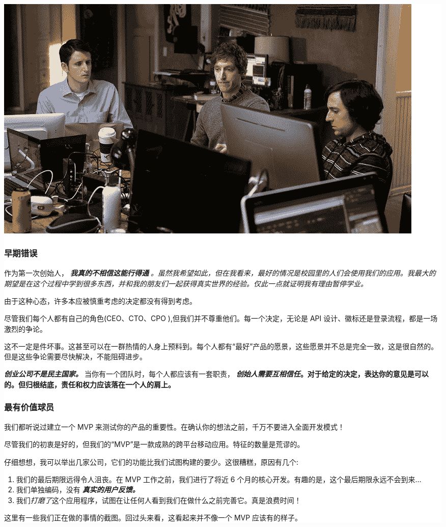 ![Br7utQksNPP-J28glYWzzAMSyxG-LtMkhs93](img/28c34c5e9a81b7f0995d727043751a74.png)

### 早期错误

作为第一次创始人， ***我真的不相信这能行得通*** *。虽然我希望如此，但在我看来，最好的情况是校园里的人们会使用我们的应用。我最大的期望是在这个过程中学到很多东西，并和我的朋友们一起获得真实世界的经验。仅此一点就证明我有理由暂停学业。*

由于这种心态，许多本应被慎重考虑的决定都没有得到考虑。

尽管我们每个人都有自己的角色(CEO、CTO、CPO ),但我们并不尊重他们。每一个决定，无论是 API 设计、徽标还是登录流程，都是一场激烈的争论。

这不一定是件坏事。这甚至可以在一群热情的人身上预料到。每个人都有“最好”产品的愿景，这些愿景并不总是完全一致，这是很自然的。但是这些争论需要尽快解决，不能阻碍进步。

***创业公司不是民主国家。*** 当你有一个团队时，每个人都应该有一套职责， ***创始人需要互相信任*。对于给定的决定，表达你的意见是可以的。但归根结底，责任和权力应该落在一个人的肩上。**

### 最有价值球员

我们都听说过建立一个 MVP 来测试你的产品的重要性。在确认你的想法之前，千万不要进入全面开发模式！

尽管我们的初衷是好的，但我们的“MVP”是一款成熟的跨平台移动应用。特征的数量是荒谬的。

仔细想想，我可以举出几家公司，它们的功能比我们试图构建的要少。这很糟糕，原因有几个:

1.  我们的最后期限远得令人沮丧。在 MVP 工作之前，我们进行了将近 6 个月的核心开发。有趣的是，这个最后期限永远不会到来…
2.  我们单独编码，没有 ***真实的用户反馈。***
3.  我们*打磨了*这个应用程序，试图在让任何人看到我们在做什么之前完善它。真是浪费时间！

这里有一些我们正在做的事情的截图。回过头来看，这看起来并不像一个 MVP 应该有的样子。
